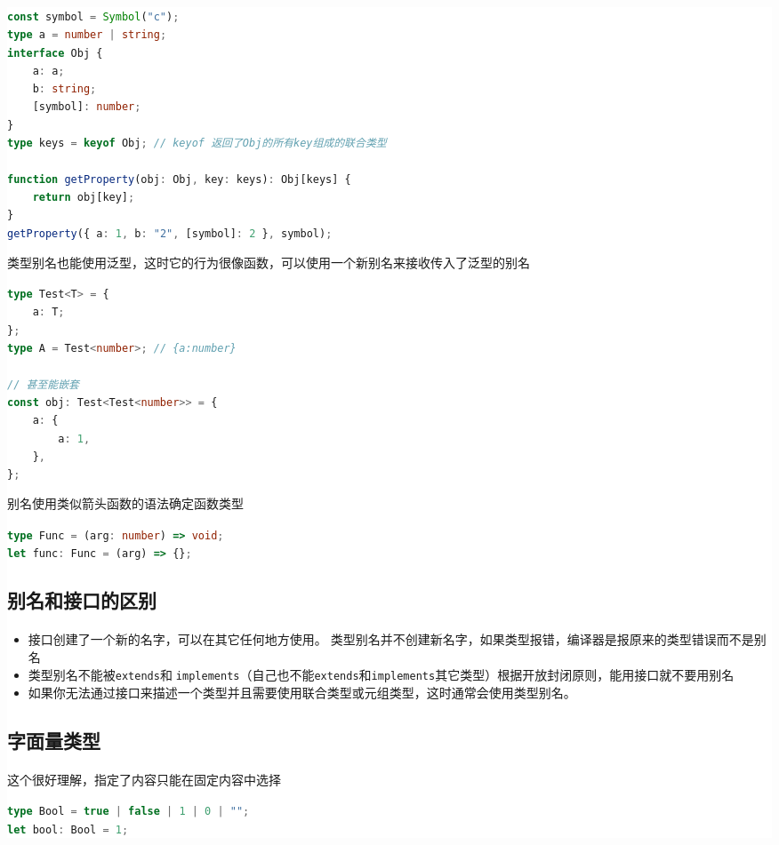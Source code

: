 ```typescript
const symbol = Symbol("c");
type a = number | string;
interface Obj {
    a: a;
    b: string;
    [symbol]: number;
}
type keys = keyof Obj; // keyof 返回了Obj的所有key组成的联合类型

function getProperty(obj: Obj, key: keys): Obj[keys] {
    return obj[key];
}
getProperty({ a: 1, b: "2", [symbol]: 2 }, symbol);
```

类型别名也能使用泛型，这时它的行为很像函数，可以使用一个新别名来接收传入了泛型的别名

```typescript
type Test<T> = {
    a: T;
};
type A = Test<number>; // {a:number}

// 甚至能嵌套
const obj: Test<Test<number>> = {
    a: {
        a: 1,
    },
};
```

别名使用类似箭头函数的语法确定函数类型

```typescript
type Func = (arg: number) => void;
let func: Func = (arg) => {};
```



## 别名和接口的区别

- 接口创建了一个新的名字，可以在其它任何地方使用。 类型别名并不创建新名字，如果类型报错，编译器是报原来的类型错误而不是别名
- 类型别名不能被`extends`和 `implements`（自己也不能`extends`和`implements`其它类型）根据开放封闭原则，能用接口就不要用别名
- 如果你无法通过接口来描述一个类型并且需要使用联合类型或元组类型，这时通常会使用类型别名。

## 字面量类型

这个很好理解，指定了内容只能在固定内容中选择

```typescript
type Bool = true | false | 1 | 0 | "";
let bool: Bool = 1; 
```
